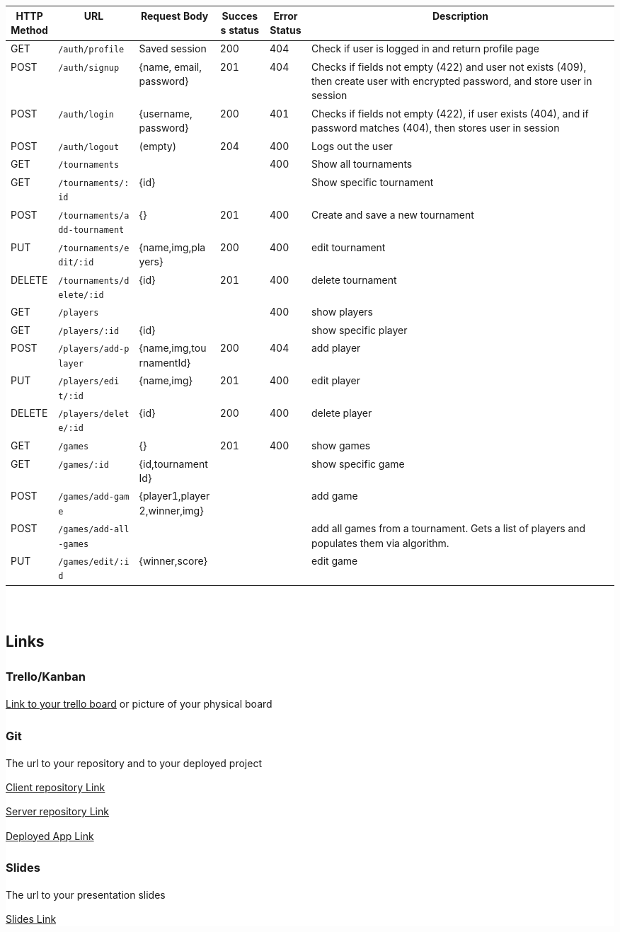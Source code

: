 | HTTP Method | URL                         | Request Body                 | Success status | Error Status | Description                                                  |
| ----------- | --------------------------- | ---------------------------- | -------------- | ------------ | ------------------------------------------------------------ |
| GET         | `/auth/profile    `           | Saved session                | 200            | 404          | Check if user is logged in and return profile page           |
| POST        | `/auth/signup`                | {name, email, password}      | 201            | 404          | Checks if fields not empty (422) and user not exists (409), then create user with encrypted password, and store user in session |
| POST        | `/auth/login`                 | {username, password}         | 200            | 401          | Checks if fields not empty (422), if user exists (404), and if password matches (404), then stores user in session |
| POST        | `/auth/logout`                | (empty)                      | 204            | 400          | Logs out the user                                            |
| GET         | `/tournaments`                |                              |                | 400          | Show all tournaments                                         |
| GET         | `/tournaments/:id`            | {id}                         |                |              | Show specific tournament                                     |
| POST        | `/tournaments/add-tournament` | {}                           | 201            | 400          | Create and save a new tournament                             |
| PUT         | `/tournaments/edit/:id`       | {name,img,players}           | 200            | 400          | edit tournament                                              |
| DELETE      | `/tournaments/delete/:id`     | {id}                         | 201            | 400          | delete tournament                                            |
| GET         | `/players`                    |                              |                | 400          | show players                                                 |
| GET         | `/players/:id`                | {id}                         |                |              | show specific player                                         |
| POST        | `/players/add-player`         | {name,img,tournamentId}      | 200            | 404          | add player                                                   |
| PUT         | `/players/edit/:id`           | {name,img}                   | 201            | 400          | edit player                                                  |
| DELETE      | `/players/delete/:id`         | {id}                         | 200            | 400          | delete player                                                |
| GET         | `/games`                      | {}                           | 201            | 400          | show games                                                   |
| GET         | `/games/:id`                  | {id,tournamentId}            |                |              | show specific game                                           |
| POST        | `/games/add-game`             | {player1,player2,winner,img} |                |              | add game                                                     |
| POST        | `/games/add-all-games`        |                              |                |              | add all games from a tournament. Gets a list of players and populates them via algorithm. |
| PUT         | `/games/edit/:id`             | {winner,score}               |                |              | edit game                                                    |


<br>


## Links

### Trello/Kanban

[Link to your trello board](https://trello.com/b/PBqtkUFX/curasan) 
or picture of your physical board

### Git

The url to your repository and to your deployed project

[Client repository Link](https://github.com/screeeen/project-client)

[Server repository Link](https://github.com/screeeen/project-server)

[Deployed App Link](http://heroku.com)

### Slides

The url to your presentation slides

[Slides Link](http://slides.com)
